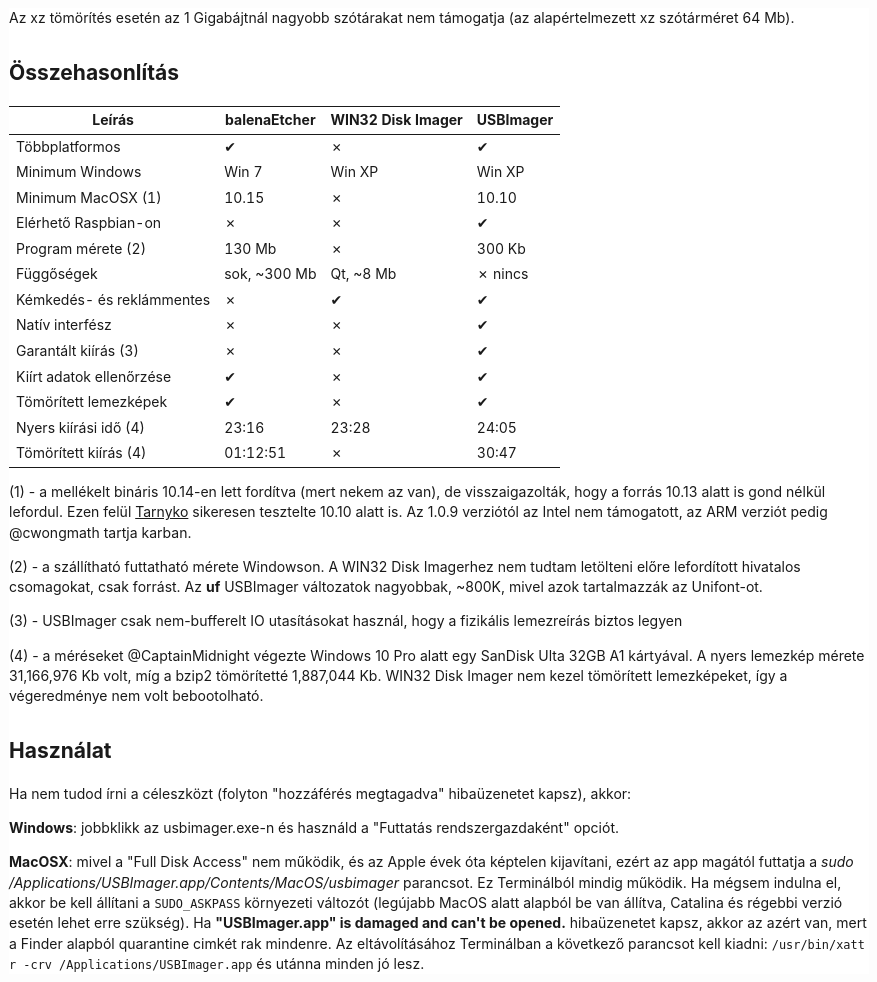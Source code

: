 Az xz tömörítés esetén az 1 Gigabájtnál nagyobb szótárakat nem támogatja (az alapértelmezett xz szótárméret 64 Mb).

Összehasonlítás
---------------

| Leírás                          | balenaEtcher  | WIN32 Disk Imager | USBImager |
|---------------------------------|---------------|-------------------|-----------|
| Többplatformos                  | ✔             | ✗                 | ✔         |
| Minimum Windows                 | Win 7         | Win XP            | Win XP    |
| Minimum MacOSX (1)              | 10.15         | ✗                 | 10.10     |
| Elérhető Raspbian-on            | ✗             | ✗                 | ✔         |
| Program mérete (2)              | 130 Mb        | ✗                 | 300 Kb    |
| Függőségek                      | sok, ~300 Mb  | Qt, ~8 Mb         | ✗ nincs   |
| Kémkedés- és reklámmentes       | ✗             | ✔                 | ✔         |
| Natív interfész                 | ✗             | ✗                 | ✔         |
| Garantált kiírás (3)            | ✗             | ✗                 | ✔         |
| Kiírt adatok ellenőrzése        | ✔             | ✗                 | ✔         |
| Tömörített lemezképek           | ✔             | ✗                 | ✔         |
| Nyers kiírási idő (4)           | 23:16         | 23:28             | 24:05     |
| Tömörített kiírás (4)           | 01:12:51      | ✗                 | 30:47     |

(1) - a mellékelt bináris 10.14-en lett fordítva (mert nekem az van), de visszaigazolták, hogy a forrás 10.13 alatt is gond nélkül lefordul. Ezen felül [Tarnyko](https://gitlab.com/bztsrc/usbimager/-/issues/63) sikeresen tesztelte 10.10 alatt is. Az 1.0.9 verziótól az Intel nem támogatott, az ARM verziót pedig @cwongmath tartja karban.

(2) - a szállítható futtatható mérete Windowson. A WIN32 Disk Imagerhez nem tudtam letölteni előre lefordított hivatalos csomagokat, csak forrást. Az **uf** USBImager változatok nagyobbak, ~800K, mivel azok tartalmazzák az Unifont-ot.

(3) - USBImager csak nem-bufferelt IO utasításokat használ, hogy a fizikális lemezreírás biztos legyen

(4) - a méréseket @CaptainMidnight végezte Windows 10 Pro alatt egy SanDisk Ulta 32GB A1 kártyával. A nyers lemezkép mérete 31,166,976 Kb volt, míg a bzip2 tömörítetté 1,887,044 Kb. WIN32 Disk Imager nem kezel tömörített lemezképeket, így a végeredménye nem volt bebootolható.

Használat
---------

Ha nem tudod írni a céleszközt (folyton "hozzáférés megtagadva" hibaüzenetet kapsz), akkor:


__Windows__: jobbklikk az usbimager.exe-n és használd a "Futtatás rendszergazdaként" opciót.

__MacOSX__: mivel a "Full Disk Access" nem működik, és az Apple évek óta képtelen kijavítani, ezért az app magától futtatja a *sudo
/Applications/USBImager.app/Contents/MacOS/usbimager* parancsot. Ez Terminálból mindig működik. Ha mégsem indulna el, akkor be kell állítani a `SUDO_ASKPASS` környezeti
változót (legújabb MacOS alatt alapból be van állítva, Catalina és régebbi verzió esetén lehet erre szükség). Ha **"USBImager.app" is damaged and can't be opened.**
hibaüzenetet kapsz, akkor az azért van, mert a Finder alapból quarantine cimkét rak mindenre. Az eltávolításához Terminálban a következő parancsot kell kiadni:
`/usr/bin/xattr -crv /Applications/USBImager.app` és utánna minden jó lesz.
